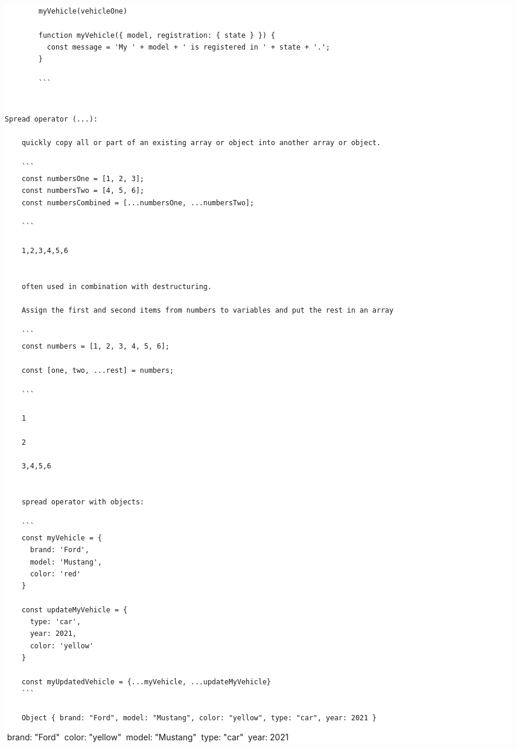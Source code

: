 			myVehicle(vehicleOne)

			function myVehicle({ model, registration: { state } }) {
			  const message = 'My ' + model + ' is registered in ' + state + '.';
			}

			```


	Spread operator (...): 

		quickly copy all or part of an existing array or object into another array or object.

		```
		const numbersOne = [1, 2, 3];
		const numbersTwo = [4, 5, 6];
		const numbersCombined = [...numbersOne, ...numbersTwo];

		```

		1,2,3,4,5,6 


		often used in combination with destructuring.

		Assign the first and second items from numbers to variables and put the rest in an array

		```
		const numbers = [1, 2, 3, 4, 5, 6];

		const [one, two, ...rest] = numbers;

		```

		1

		2

		3,4,5,6


		spread operator with objects:

		```
		const myVehicle = {
		  brand: 'Ford',
		  model: 'Mustang',
		  color: 'red'
		}

		const updateMyVehicle = {
		  type: 'car',
		  year: 2021, 
		  color: 'yellow'
		}

		const myUpdatedVehicle = {...myVehicle, ...updateMyVehicle}		
		```

		Object { brand: "Ford", model: "Mustang", color: "yellow", type: "car", year: 2021 }
​
		brand: "Ford"
		​
		color: "yellow"
		​
		model: "Mustang"
		​
		type: "car"
		​
		year: 2021
